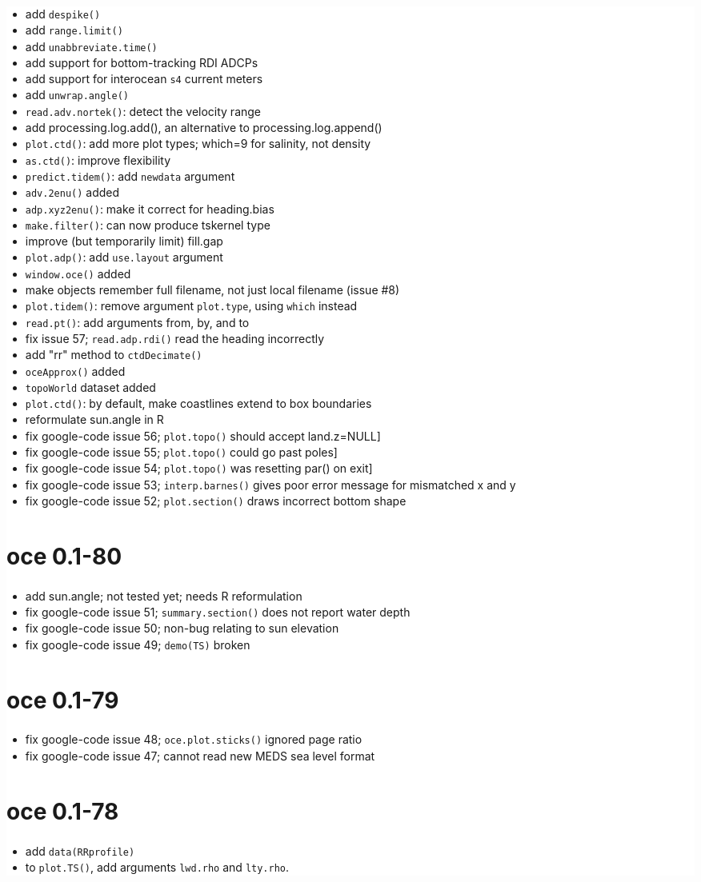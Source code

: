 * add `despike()`
* add `range.limit()`
* add `unabbreviate.time()`
* add support for bottom-tracking RDI ADCPs
* add support for interocean `s4` current meters
* add `unwrap.angle()`
* `read.adv.nortek()`: detect the velocity range
* add processing.log.add(), an alternative to processing.log.append()
* `plot.ctd()`: add more plot types; which=9 for salinity, not density
* `as.ctd()`: improve flexibility
* `predict.tidem()`: add `newdata` argument
* `adv.2enu()` added
* `adp.xyz2enu()`: make it correct for heading.bias
* `make.filter()`: can now produce tskernel type
* improve (but temporarily limit) fill.gap
* `plot.adp()`: add `use.layout` argument
* `window.oce()` added
* make objects remember full filename, not just local filename (issue #8)
* `plot.tidem()`: remove argument `plot.type`, using `which` instead
* `read.pt()`: add arguments from, by, and to
* fix issue 57; `read.adp.rdi()` read the heading incorrectly
* add "rr" method to `ctdDecimate()`
* `oceApprox()` added
* `topoWorld` dataset added
* `plot.ctd()`: by default, make coastlines extend to box boundaries
* reformulate sun.angle in R
* fix google-code issue 56; `plot.topo()` should accept land.z=NULL]
* fix google-code issue 55; `plot.topo()` could go past poles]
* fix google-code issue 54; `plot.topo()` was resetting par() on exit]
* fix google-code issue 53; `interp.barnes()` gives poor error message for
  mismatched x and y
* fix google-code issue 52; `plot.section()` draws incorrect bottom shape

# oce 0.1-80

* add sun.angle; not tested yet; needs R reformulation
* fix google-code issue 51; `summary.section()` does not report water depth
* fix google-code issue 50; non-bug relating to sun elevation
* fix google-code issue 49; `demo(TS)` broken

# oce 0.1-79

* fix google-code issue 48; `oce.plot.sticks()` ignored page ratio
* fix google-code issue 47; cannot read new MEDS sea level format

# oce 0.1-78

* add `data(RRprofile)`
* to `plot.TS()`, add arguments `lwd.rho` and `lty.rho`.
